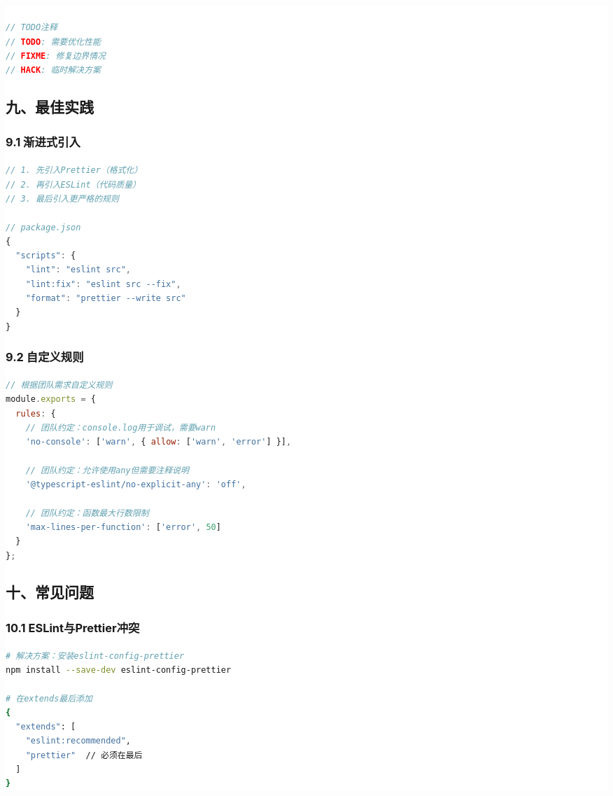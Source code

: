 ```javascript

// TODO注释
// TODO: 需要优化性能
// FIXME: 修复边界情况
// HACK: 临时解决方案
```

## 九、最佳实践

### 9.1 渐进式引入

```javascript
// 1. 先引入Prettier（格式化）
// 2. 再引入ESLint（代码质量）
// 3. 最后引入更严格的规则

// package.json
{
  "scripts": {
    "lint": "eslint src",
    "lint:fix": "eslint src --fix",
    "format": "prettier --write src"
  }
}
```

### 9.2 自定义规则

```javascript
// 根据团队需求自定义规则
module.exports = {
  rules: {
    // 团队约定：console.log用于调试，需要warn
    'no-console': ['warn', { allow: ['warn', 'error'] }],
    
    // 团队约定：允许使用any但需要注释说明
    '@typescript-eslint/no-explicit-any': 'off',
    
    // 团队约定：函数最大行数限制
    'max-lines-per-function': ['error', 50]
  }
};
```

## 十、常见问题

### 10.1 ESLint与Prettier冲突

```bash
# 解决方案：安装eslint-config-prettier
npm install --save-dev eslint-config-prettier

# 在extends最后添加
{
  "extends": [
    "eslint:recommended",
    "prettier"  // 必须在最后
  ]
}
```
